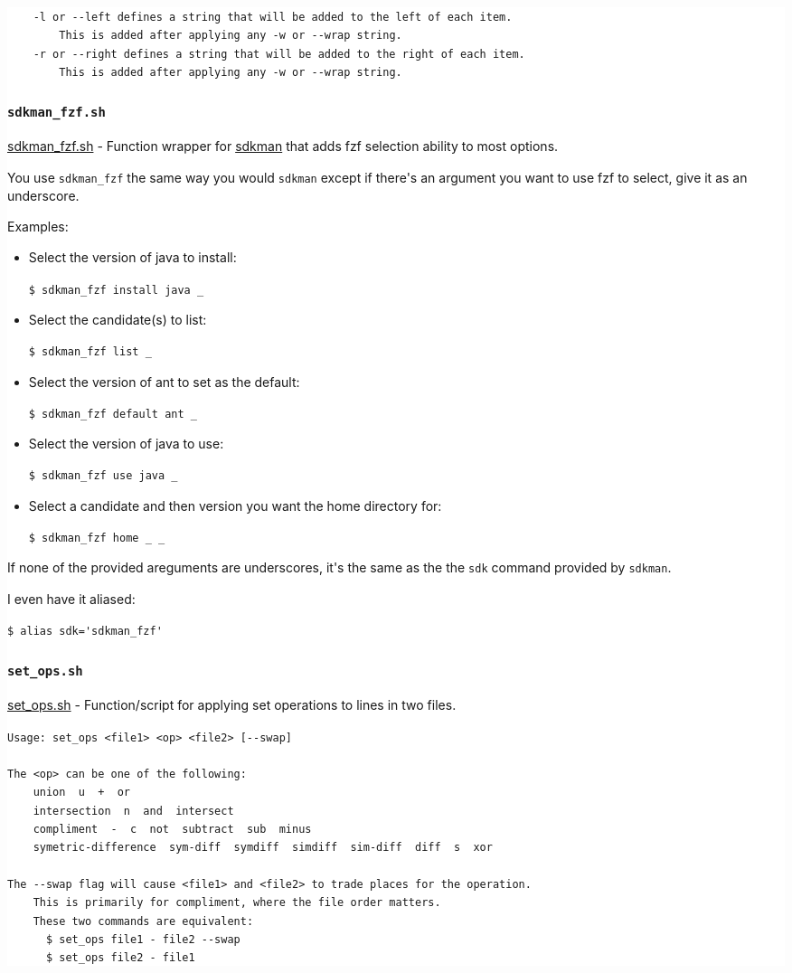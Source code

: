 ```console
    -l or --left defines a string that will be added to the left of each item.
        This is added after applying any -w or --wrap string.
    -r or --right defines a string that will be added to the right of each item.
        This is added after applying any -w or --wrap string.
```

### `sdkman_fzf.sh`

[sdkman_fzf.sh](sdkman_fzf.sh) - Function wrapper for [sdkman](https://sdkman.io/) that adds fzf selection ability to most options.

You use `sdkman_fzf` the same way you would `sdkman` except if there's an argument you want to use fzf to select, give it as an underscore.

Examples:
- Select the version of java to install:
  ```console
  $ sdkman_fzf install java _
  ```
- Select the candidate(s) to list:
  ```console
  $ sdkman_fzf list _
  ```
- Select the version of ant to set as the default:
  ```console
  $ sdkman_fzf default ant _
  ```
- Select the version of java to use:
  ```console
  $ sdkman_fzf use java _
  ```
- Select a candidate and then version you want the home directory for:
  ```console
  $ sdkman_fzf home _ _
  ```

If none of the provided areguments are underscores, it's the same as the the `sdk` command provided by `sdkman`.

I even have it aliased:
```console
$ alias sdk='sdkman_fzf'
```

### `set_ops.sh`

[set_ops.sh](set_ops.sh) - Function/script for applying set operations to lines in two files.

```
Usage: set_ops <file1> <op> <file2> [--swap]

The <op> can be one of the following:
    union  u  +  or
    intersection  n  and  intersect
    compliment  -  c  not  subtract  sub  minus
    symetric-difference  sym-diff  symdiff  simdiff  sim-diff  diff  s  xor

The --swap flag will cause <file1> and <file2> to trade places for the operation.
    This is primarily for compliment, where the file order matters.
    These two commands are equivalent:
      $ set_ops file1 - file2 --swap
      $ set_ops file2 - file1
```
